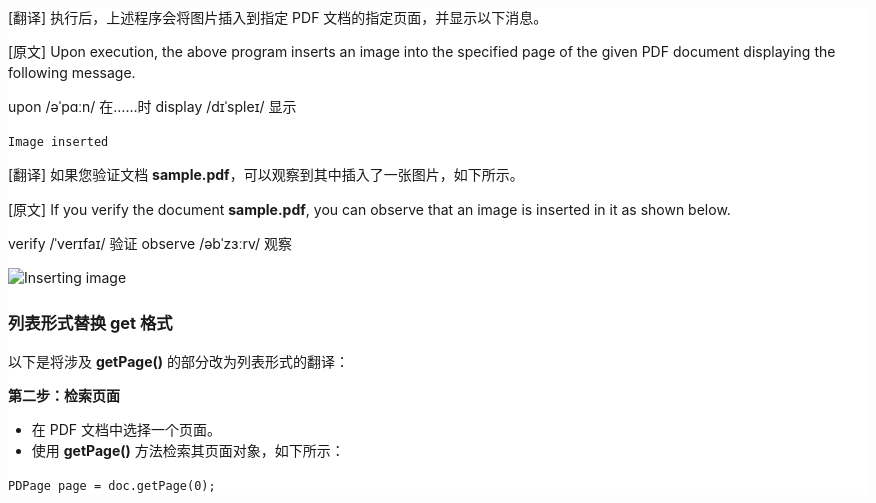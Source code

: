 [翻译] 执行后，上述程序会将图片插入到指定 PDF 文档的指定页面，并显示以下消息。

[原文] Upon execution, the above program inserts an image into the specified page of the given PDF document displaying the following message.

upon /əˈpɑːn/ 在……时
display /dɪˈspleɪ/ 显示

```
Image inserted
```

[翻译] 如果您验证文档 **sample.pdf**，可以观察到其中插入了一张图片，如下所示。

[原文] If you verify the document **sample.pdf**, you can observe that an image is inserted in it as shown below.

verify /ˈverɪfaɪ/ 验证
observe /əbˈzɜːrv/ 观察

![Inserting image](https://www.tutorialspoint.com/pdfbox/images/inserting_image.jpg)

### 列表形式替换 get 格式

以下是将涉及 **getPage()** 的部分改为列表形式的翻译：

**第二步：检索页面**

- 在 PDF 文档中选择一个页面。
- 使用 **getPage()** 方法检索其页面对象，如下所示：

```
PDPage page = doc.getPage(0);
```